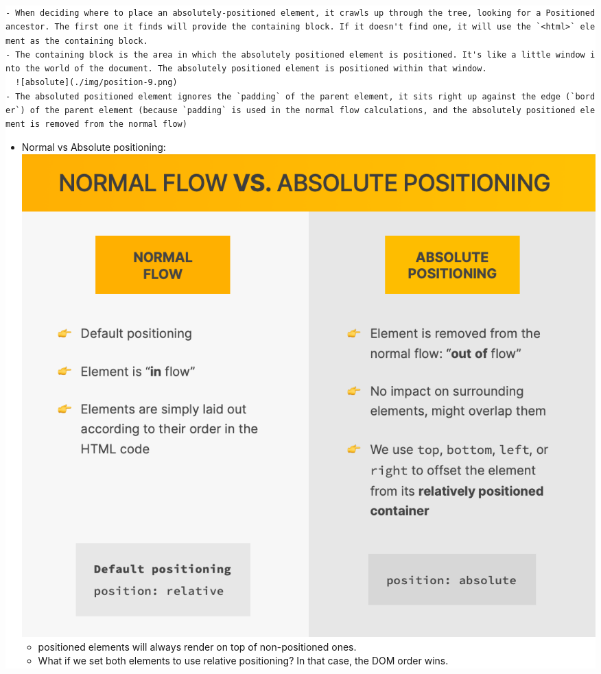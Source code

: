     - When deciding where to place an absolutely-positioned element, it crawls up through the tree, looking for a Positioned ancestor. The first one it finds will provide the containing block. If it doesn't find one, it will use the `<html>` element as the containing block.
    - The containing block is the area in which the absolutely positioned element is positioned. It's like a little window into the world of the document. The absolutely positioned element is positioned within that window.
      ![absolute](./img/position-9.png)
    - The absoluted positioned element ignores the `padding` of the parent element, it sits right up against the edge (`border`) of the parent element (because `padding` is used in the normal flow calculations, and the absolutely positioned element is removed from the normal flow)

  - Normal vs Absolute positioning:
    ![absolute](./img/position-2.png)
    - positioned elements will always render on top of non-positioned ones.
    - What if we set both elements to use relative positioning? In that case, the DOM order wins.
